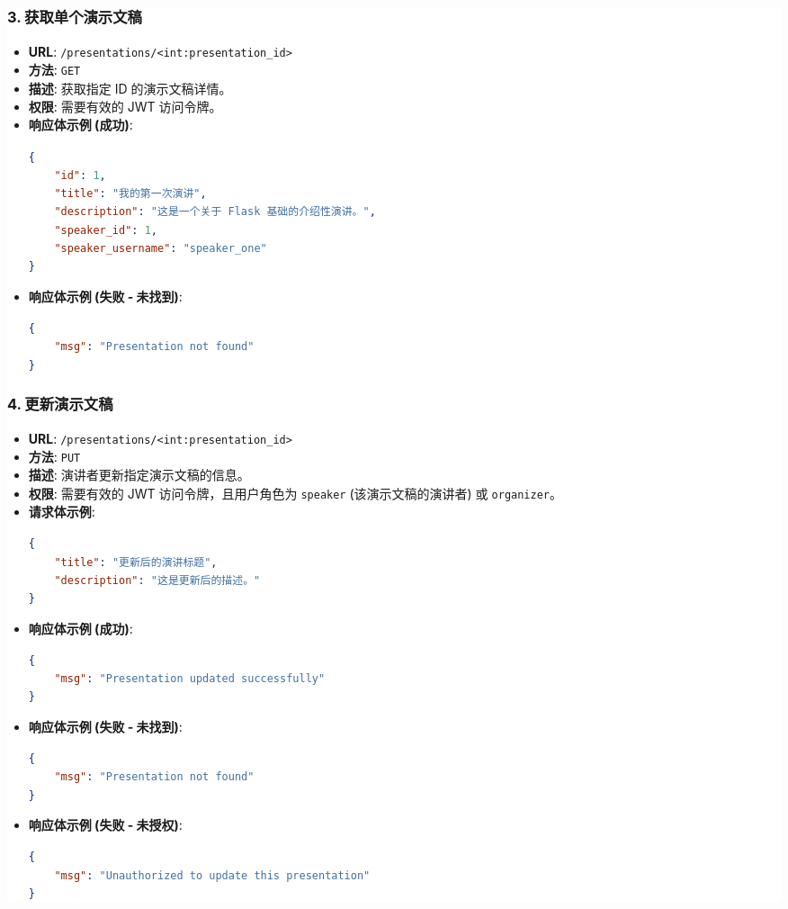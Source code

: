 ### 3. 获取单个演示文稿
*   **URL**: `/presentations/<int:presentation_id>`
*   **方法**: `GET`
*   **描述**: 获取指定 ID 的演示文稿详情。
*   **权限**: 需要有效的 JWT 访问令牌。
*   **响应体示例 (成功)**:
    ```json
    {
        "id": 1,
        "title": "我的第一次演讲",
        "description": "这是一个关于 Flask 基础的介绍性演讲。",
        "speaker_id": 1,
        "speaker_username": "speaker_one"
    }
    ```
*   **响应体示例 (失败 - 未找到)**:
    ```json
    {
        "msg": "Presentation not found"
    }
    ```

### 4. 更新演示文稿
*   **URL**: `/presentations/<int:presentation_id>`
*   **方法**: `PUT`
*   **描述**: 演讲者更新指定演示文稿的信息。
*   **权限**: 需要有效的 JWT 访问令牌，且用户角色为 `speaker` (该演示文稿的演讲者) 或 `organizer`。
*   **请求体示例**:
    ```json
    {
        "title": "更新后的演讲标题",
        "description": "这是更新后的描述。"
    }
    ```
*   **响应体示例 (成功)**:
    ```json
    {
        "msg": "Presentation updated successfully"
    }
    ```
*   **响应体示例 (失败 - 未找到)**:
    ```json
    {
        "msg": "Presentation not found"
    }
    ```
*   **响应体示例 (失败 - 未授权)**:
    ```json
    {
        "msg": "Unauthorized to update this presentation"
    }
    ```
